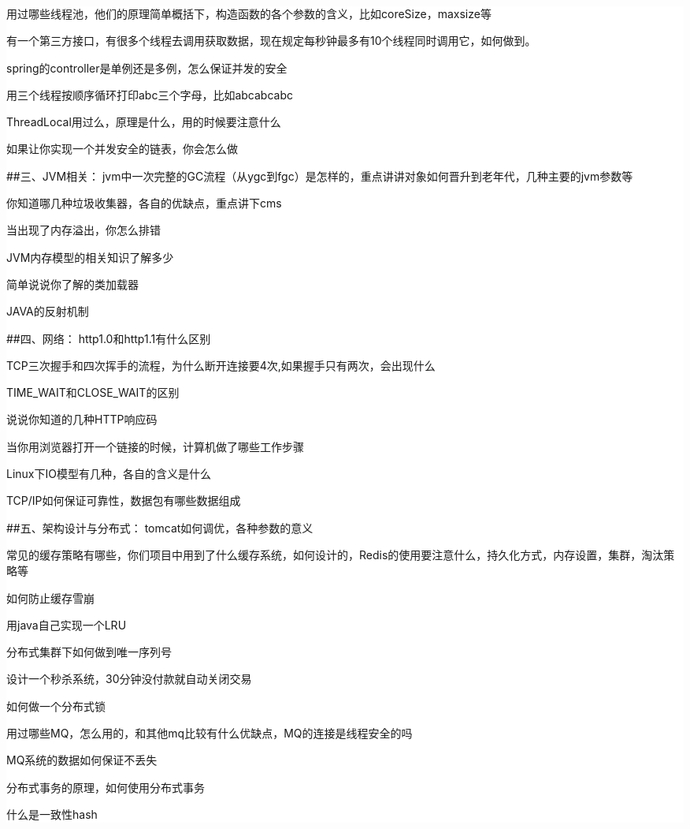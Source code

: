 用过哪些线程池，他们的原理简单概括下，构造函数的各个参数的含义，比如coreSize，maxsize等

有一个第三方接口，有很多个线程去调用获取数据，现在规定每秒钟最多有10个线程同时调用它，如何做到。

spring的controller是单例还是多例，怎么保证并发的安全

用三个线程按顺序循环打印abc三个字母，比如abcabcabc

ThreadLocal用过么，原理是什么，用的时候要注意什么

如果让你实现一个并发安全的链表，你会怎么做


##三、JVM相关：
jvm中一次完整的GC流程（从ygc到fgc）是怎样的，重点讲讲对象如何晋升到老年代，几种主要的jvm参数等

你知道哪几种垃圾收集器，各自的优缺点，重点讲下cms

当出现了内存溢出，你怎么排错

JVM内存模型的相关知识了解多少

简单说说你了解的类加载器

JAVA的反射机制


##四、网络：
http1.0和http1.1有什么区别

TCP三次握手和四次挥手的流程，为什么断开连接要4次,如果握手只有两次，会出现什么

TIME_WAIT和CLOSE_WAIT的区别

说说你知道的几种HTTP响应码

当你用浏览器打开一个链接的时候，计算机做了哪些工作步骤

Linux下IO模型有几种，各自的含义是什么

TCP/IP如何保证可靠性，数据包有哪些数据组成


##五、架构设计与分布式：
tomcat如何调优，各种参数的意义

常见的缓存策略有哪些，你们项目中用到了什么缓存系统，如何设计的，Redis的使用要注意什么，持久化方式，内存设置，集群，淘汰策略等

如何防止缓存雪崩

用java自己实现一个LRU

分布式集群下如何做到唯一序列号

设计一个秒杀系统，30分钟没付款就自动关闭交易

如何做一个分布式锁

用过哪些MQ，怎么用的，和其他mq比较有什么优缺点，MQ的连接是线程安全的吗

MQ系统的数据如何保证不丢失

分布式事务的原理，如何使用分布式事务

什么是一致性hash
